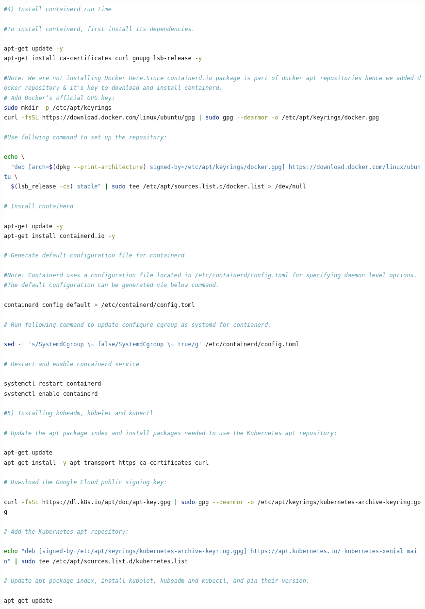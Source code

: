 ```bash
#4) Install containerd run time

#To install containerd, first install its dependencies.

apt-get update -y
apt-get install ca-certificates curl gnupg lsb-release -y

#Note: We are not installing Docker Here.Since containerd.io package is part of docker apt repositories hence we added docker repository & it's key to download and install containerd.
# Add Docker’s official GPG key:
sudo mkdir -p /etc/apt/keyrings
curl -fsSL https://download.docker.com/linux/ubuntu/gpg | sudo gpg --dearmor -o /etc/apt/keyrings/docker.gpg

#Use follwing command to set up the repository:

echo \
  "deb [arch=$(dpkg --print-architecture) signed-by=/etc/apt/keyrings/docker.gpg] https://download.docker.com/linux/ubuntu \
  $(lsb_release -cs) stable" | sudo tee /etc/apt/sources.list.d/docker.list > /dev/null

# Install containerd

apt-get update -y
apt-get install containerd.io -y

# Generate default configuration file for containerd

#Note: Containerd uses a configuration file located in /etc/containerd/config.toml for specifying daemon level options.
#The default configuration can be generated via below command.

containerd config default > /etc/containerd/config.toml

# Run following command to update configure cgroup as systemd for contianerd.

sed -i 's/SystemdCgroup \= false/SystemdCgroup \= true/g' /etc/containerd/config.toml

# Restart and enable containerd service

systemctl restart containerd
systemctl enable containerd

#5) Installing kubeadm, kubelet and kubectl

# Update the apt package index and install packages needed to use the Kubernetes apt repository:

apt-get update
apt-get install -y apt-transport-https ca-certificates curl

# Download the Google Cloud public signing key:

curl -fsSL https://dl.k8s.io/apt/doc/apt-key.gpg | sudo gpg --dearmor -o /etc/apt/keyrings/kubernetes-archive-keyring.gpg

# Add the Kubernetes apt repository:

echo "deb [signed-by=/etc/apt/keyrings/kubernetes-archive-keyring.gpg] https://apt.kubernetes.io/ kubernetes-xenial main" | sudo tee /etc/apt/sources.list.d/kubernetes.list

# Update apt package index, install kubelet, kubeadm and kubectl, and pin their version:

apt-get update
```